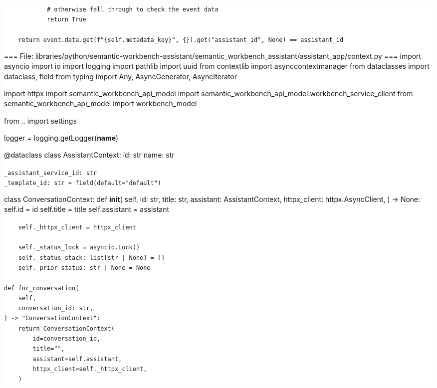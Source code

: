                 # otherwise fall through to check the event data
                return True

        return event.data.get(f"{self.metadata_key}", {}).get("assistant_id", None) == assistant_id


=== File: libraries/python/semantic-workbench-assistant/semantic_workbench_assistant/assistant_app/context.py ===
import asyncio
import io
import logging
import pathlib
import uuid
from contextlib import asynccontextmanager
from dataclasses import dataclass, field
from typing import Any, AsyncGenerator, AsyncIterator

import httpx
import semantic_workbench_api_model
import semantic_workbench_api_model.workbench_service_client
from semantic_workbench_api_model import workbench_model

from .. import settings

logger = logging.getLogger(__name__)


@dataclass
class AssistantContext:
    id: str
    name: str

    _assistant_service_id: str
    _template_id: str = field(default="default")


class ConversationContext:
    def __init__(
        self,
        id: str,
        title: str,
        assistant: AssistantContext,
        httpx_client: httpx.AsyncClient,
    ) -> None:
        self.id = id
        self.title = title
        self.assistant = assistant

        self._httpx_client = httpx_client

        self._status_lock = asyncio.Lock()
        self._status_stack: list[str | None] = []
        self._prior_status: str | None = None

    def for_conversation(
        self,
        conversation_id: str,
    ) -> "ConversationContext":
        return ConversationContext(
            id=conversation_id,
            title="",
            assistant=self.assistant,
            httpx_client=self._httpx_client,
        )
